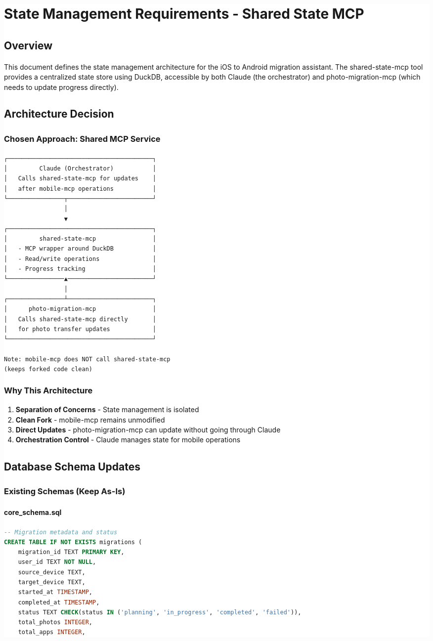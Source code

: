 # State Management Requirements - Shared State MCP

## Overview

This document defines the state management architecture for the iOS to Android migration assistant. The shared-state-mcp tool provides a centralized state store using DuckDB, accessible by both Claude (the orchestrator) and photo-migration-mcp (which needs to update progress directly).

## Architecture Decision

### Chosen Approach: Shared MCP Service

```
┌─────────────────────────────────────────┐
│         Claude (Orchestrator)           │
│   Calls shared-state-mcp for updates    │
│   after mobile-mcp operations           │
└────────────────┬────────────────────────┘
                 │
                 ▼
┌─────────────────────────────────────────┐
│         shared-state-mcp                │
│   - MCP wrapper around DuckDB           │
│   - Read/write operations               │
│   - Progress tracking                   │
└────────────────▲────────────────────────┘
                 │
┌────────────────┴────────────────────────┐
│      photo-migration-mcp                │
│   Calls shared-state-mcp directly       │
│   for photo transfer updates            │
└─────────────────────────────────────────┘

Note: mobile-mcp does NOT call shared-state-mcp
(keeps forked code clean)
```

### Why This Architecture

1. **Separation of Concerns** - State management is isolated
2. **Clean Fork** - mobile-mcp remains unmodified 
3. **Direct Updates** - photo-migration-mcp can update without going through Claude
4. **Orchestration Control** - Claude manages state for mobile operations

## Database Schema Updates

### Existing Schemas (Keep As-Is)

#### core_schema.sql
```sql
-- Migration metadata and status
CREATE TABLE IF NOT EXISTS migrations (
    migration_id TEXT PRIMARY KEY,
    user_id TEXT NOT NULL,
    source_device TEXT,
    target_device TEXT,
    started_at TIMESTAMP,
    completed_at TIMESTAMP,
    status TEXT CHECK(status IN ('planning', 'in_progress', 'completed', 'failed')),
    total_photos INTEGER,
    total_apps INTEGER,
```